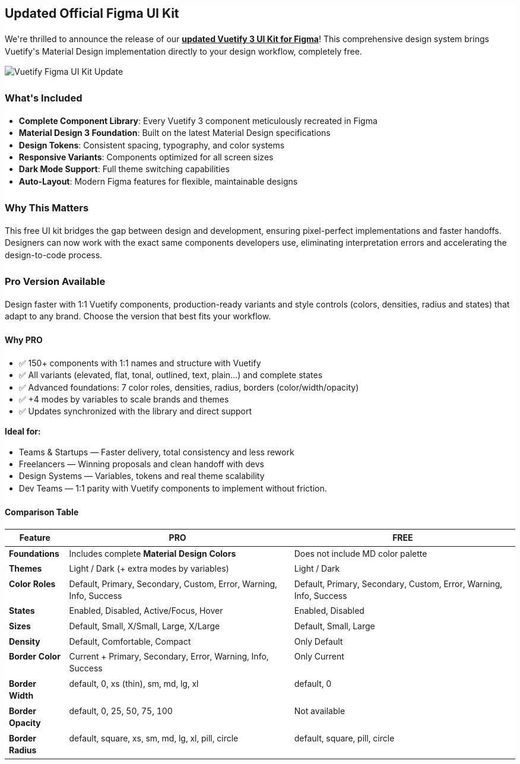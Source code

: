 ## Updated Official Figma UI Kit

We're thrilled to announce the release of our **[updated Vuetify 3 UI Kit for Figma](https://store.vuetifyjs.com/products/vuetify-ui-kit-figma)**! This comprehensive design system brings Vuetify's Material Design implementation directly to your design workflow, completely free.

![Vuetify Figma UI Kit Update](https://cdn.vuetifyjs.com/docs/images/blog/september-2025-update/figma.png "Vuetify Figma UI Kit Update")

### What's Included

* **Complete Component Library**: Every Vuetify 3 component meticulously recreated in Figma
* **Material Design 3 Foundation**: Built on the latest Material Design specifications
* **Design Tokens**: Consistent spacing, typography, and color systems
* **Responsive Variants**: Components optimized for all screen sizes
* **Dark Mode Support**: Full theme switching capabilities
* **Auto-Layout**: Modern Figma features for flexible, maintainable designs

### Why This Matters

This free UI kit bridges the gap between design and development, ensuring pixel-perfect implementations and faster handoffs. Designers can now work with the exact same components developers use, eliminating interpretation errors and accelerating the design-to-code process.

### Pro Version Available

Design faster with 1:1 Vuetify components, production-ready variants and style controls (colors, densities, radius and states) that adapt to any brand. Choose the version that best fits your workflow.

#### Why PRO

* ✅ 150+ components with 1:1 names and structure with Vuetify
* ✅ All variants (elevated, flat, tonal, outlined, text, plain…) and complete states
* ✅ Advanced foundations: 7 color roles, densities, radius, borders (color/width/opacity)
* ✅ +4 modes by variables to scale brands and themes
* ✅ Updates synchronized with the library and direct support

**Ideal for:**

* Teams & Startups — Faster delivery, total consistency and less rework
* Freelancers — Winning proposals and clean handoff with devs
* Design Systems — Variables, tokens and real theme scalability
* Dev Teams — 1:1 parity with Vuetify components to implement without friction.

#### Comparison Table

| Feature | PRO | FREE |
|---------|-----|------|
| **Foundations** | Includes complete **Material Design Colors** | Does not include MD color palette |
| **Themes** | Light / Dark (+ extra modes by variables) | Light / Dark |
| **Color Roles** | Default, Primary, Secondary, Custom, Error, Warning, Info, Success | Default, Primary, Secondary, Custom, Error, Warning, Info, Success |
| **States** | Enabled, Disabled, Active/Focus, Hover | Enabled, Disabled |
| **Sizes** | Default, Small, X/Small, Large, X/Large | Default, Small, Large |
| **Density** | Default, Comfortable, Compact | Only Default |
| **Border Color** | Current + Primary, Secondary, Error, Warning, Info, Success | Only Current |
| **Border Width** | default, 0, xs (thin), sm, md, lg, xl | default, 0 |
| **Border Opacity** | default, 0, 25, 50, 75, 100 | Not available |
| **Border Radius** | default, square, xs, sm, md, lg, xl, pill, circle | default, square, pill, circle |